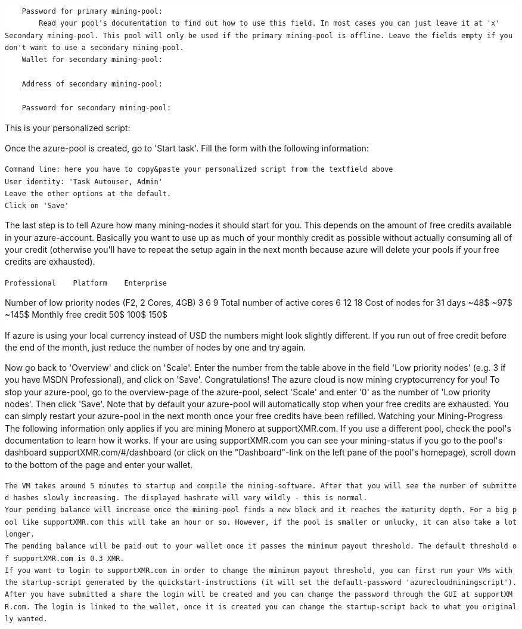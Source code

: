         Password for primary mining-pool:
            Read your pool's documentation to find out how to use this field. In most cases you can just leave it at 'x'
    Secondary mining-pool. This pool will only be used if the primary mining-pool is offline. Leave the fields empty if you don't want to use a secondary mining-pool.
        Wallet for secondary mining-pool:
             
        Address of secondary mining-pool:
             
        Password for secondary mining-pool:
             


This is your personalized script:

Once the azure-pool is created, go to 'Start task'. Fill the form with the following information:

    Command line: here you have to copy&paste your personalized script from the textfield above
    User identity: 'Task Autouser, Admin'
    Leave the other options at the default.
    Click on 'Save'

The last step is to tell Azure how many mining-nodes it should start for you. This depends on the amount of free credits available in your azure-account. Basically you want to use up as much of your monthly credit as possible without actually consuming all of your credit (otherwise you'll have to repeat the setup again in the next month because azure will delete your pools if your free credits are exhausted).

	Professional 	Platform 	Enterprise
Number of low priority nodes (F2, 2 Cores, 4GB) 	3
	6
	9
Total number of active cores 	6 	12 	18
Cost of nodes for 31 days 	~48$ 	~97$ 	~145$
Monthly free credit 	50$ 	100$ 	150$

If azure is using your local currency instead of USD the numbers might look slightly different. If you run out of free credit before the end of the month, just reduce the number of nodes by one and try again. 

Now go back to 'Overview' and click on 'Scale'. Enter the number from the table above in the field 'Low priority nodes' (e.g. 3 if you have MSDN Professional), and click on 'Save'. Congratulations! The azure cloud is now mining cryptocurrency for you!
To stop your azure-pool, go to the overview-page of the azure-pool, select 'Scale' and enter '0' as the number of 'Low priority nodes'. Then click 'Save'. Note that by default your azure-pool will automatically stop when your free credits are exhausted. You can simply restart your azure-pool in the next month once your free credits have been refilled.
Watching your Mining-Progress
The following information only applies if you are mining Monero at supportXMR.com. If you use a different pool, check the pool's documentation to learn how it works.
If your are using supportXMR.com you can see your mining-status if you go to the pool's dashboard supportXMR.com/#/dashboard (or click on the "Dashboard"-link on the left pane of the pool's homepage), scroll down to the bottom of the page and enter your wallet.

    The VM takes around 5 minutes to startup and compile the mining-software. After that you will see the number of submitted hashes slowly increasing. The displayed hashrate will vary wildly - this is normal.
    Your pending balance will increase once the mining-pool finds a new block and it reaches the maturity depth. For a big pool like supportXMR.com this will take an hour or so. However, if the pool is smaller or unlucky, it can also take a lot longer.
    The pending balance will be paid out to your wallet once it passes the minimum payout threshold. The default threshold of supportXMR.com is 0.3 XMR.
    If you want to login to supportXMR.com in order to change the minimum payout threshold, you can first run your VMs with the startup-script generated by the quickstart-instructions (it will set the default-password 'azurecloudminingscript'). After you have submitted a share the login will be created and you can change the password through the GUI at supportXMR.com. The login is linked to the wallet, once it is created you can change the startup-script back to what you originally wanted. 
